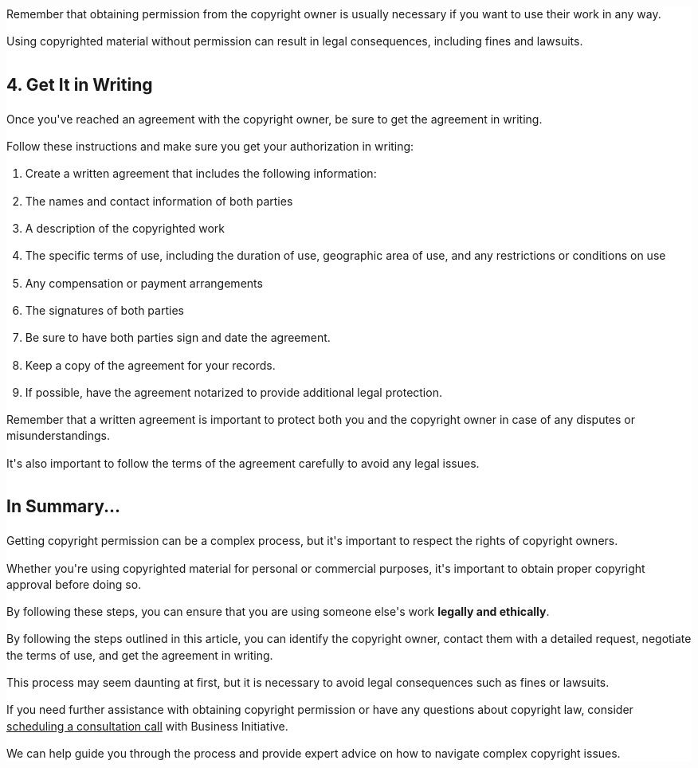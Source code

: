 Remember that obtaining permission from the copyright owner is usually necessary if you want to use their work in any way. 
<a id="agreement"> 

Using copyrighted material without permission can result in legal consequences, including fines and lawsuits.

## 4. Get It in Writing

Once you've reached an agreement with the copyright owner, be sure to get the agreement in writing. 

Follow these instructions and make sure you get your authorization in writing:

1.  Create a written agreement that includes the following information:

2.  The names and contact information of both parties

3.  A description of the copyrighted work

4.  The specific terms of use, including the duration of use, geographic area of use, and any restrictions or conditions on use

5.  Any compensation or payment arrangements

6.  The signatures of both parties

7.  Be sure to have both parties sign and date the agreement.

8.  Keep a copy of the agreement for your records.

9.  If possible, have the agreement notarized to provide additional legal protection.

Remember that a written agreement is important to protect both you and the copyright owner in case of any disputes or misunderstandings. 

It's also important to follow the terms of the agreement carefully to avoid any legal issues.

## In Summary...

Getting copyright permission can be a complex process, but it's important to respect the rights of copyright owners. 

Whether you're using copyrighted material for personal or commercial purposes, it's important to obtain proper copyright approval before doing so.

By following these steps, you can ensure that you are using someone else's work **legally and ethically**. 

By following the steps outlined in this article, you can identify the copyright owner, contact them with a detailed request, negotiate the terms of use, and get the agreement in writing. 

This process may seem daunting at first, but it is necessary to avoid legal consequences such as fines or lawsuits.

If you need further assistance with obtaining copyright permission or have any questions about copyright law, consider [scheduling a consultation call](https://calendly.com/businessinitiative/30-minute-consultation-call) with Business Initiative. 

We can help guide you through the process and provide expert advice on how to navigate complex copyright issues.
